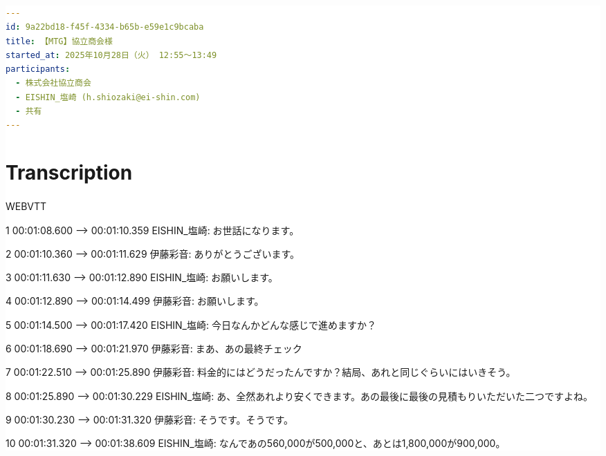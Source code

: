 ```yaml
---
id: 9a22bd18-f45f-4334-b65b-e59e1c9bcaba
title: 【MTG】協立商会様
started_at: 2025年10月28日（火） 12:55〜13:49
participants:
  - 株式会社協立商会
  - EISHIN_塩崎 (h.shiozaki@ei-shin.com)
  - 共有
---
```


# Transcription

WEBVTT

1
00:01:08.600 --> 00:01:10.359
EISHIN_塩崎: お世話になります。

2
00:01:10.360 --> 00:01:11.629
伊藤彩音: ありがとうございます。

3
00:01:11.630 --> 00:01:12.890
EISHIN_塩崎: お願いします。

4
00:01:12.890 --> 00:01:14.499
伊藤彩音: お願いします。

5
00:01:14.500 --> 00:01:17.420
EISHIN_塩崎: 今日なんかどんな感じで進めますか？

6
00:01:18.690 --> 00:01:21.970
伊藤彩音: まあ、あの最終チェック

7
00:01:22.510 --> 00:01:25.890
伊藤彩音: 料金的にはどうだったんですか？結局、あれと同じぐらいにはいきそう。

8
00:01:25.890 --> 00:01:30.229
EISHIN_塩崎: あ、全然あれより安くできます。あの最後に最後の見積もりいただいた二つですよね。

9
00:01:30.230 --> 00:01:31.320
伊藤彩音: そうです。そうです。

10
00:01:31.320 --> 00:01:38.609
EISHIN_塩崎: なんであの560,000が500,000と、あとは1,800,000が900,000。
